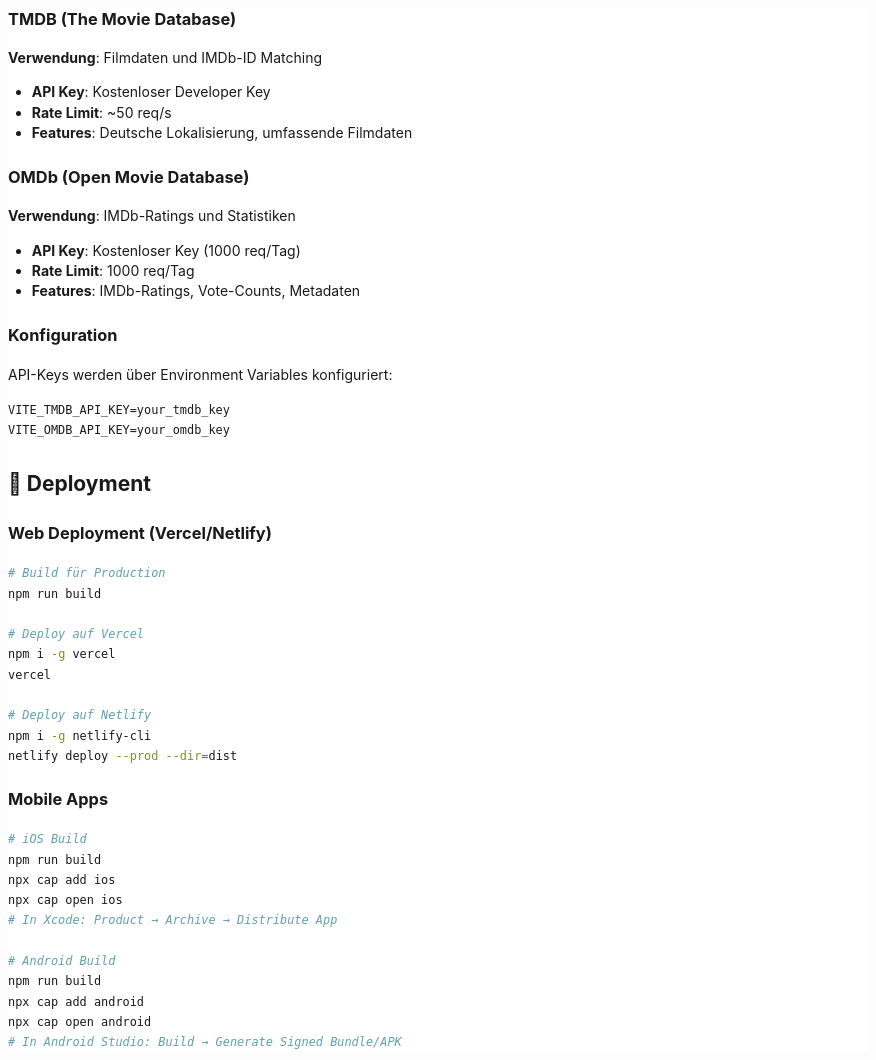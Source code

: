 ### TMDB (The Movie Database)

**Verwendung**: Filmdaten und IMDb-ID Matching
- **API Key**: Kostenloser Developer Key
- **Rate Limit**: ~50 req/s
- **Features**: Deutsche Lokalisierung, umfassende Filmdaten

### OMDb (Open Movie Database)

**Verwendung**: IMDb-Ratings und Statistiken
- **API Key**: Kostenloser Key (1000 req/Tag)
- **Rate Limit**: 1000 req/Tag
- **Features**: IMDb-Ratings, Vote-Counts, Metadaten

### Konfiguration

API-Keys werden über Environment Variables konfiguriert:
```env
VITE_TMDB_API_KEY=your_tmdb_key
VITE_OMDB_API_KEY=your_omdb_key
```

## 🚀 Deployment

### Web Deployment (Vercel/Netlify)

```bash
# Build für Production
npm run build

# Deploy auf Vercel
npm i -g vercel
vercel

# Deploy auf Netlify
npm i -g netlify-cli
netlify deploy --prod --dir=dist
```

### Mobile Apps

```bash
# iOS Build
npm run build
npx cap add ios
npx cap open ios
# In Xcode: Product → Archive → Distribute App

# Android Build
npm run build
npx cap add android
npx cap open android
# In Android Studio: Build → Generate Signed Bundle/APK
```
